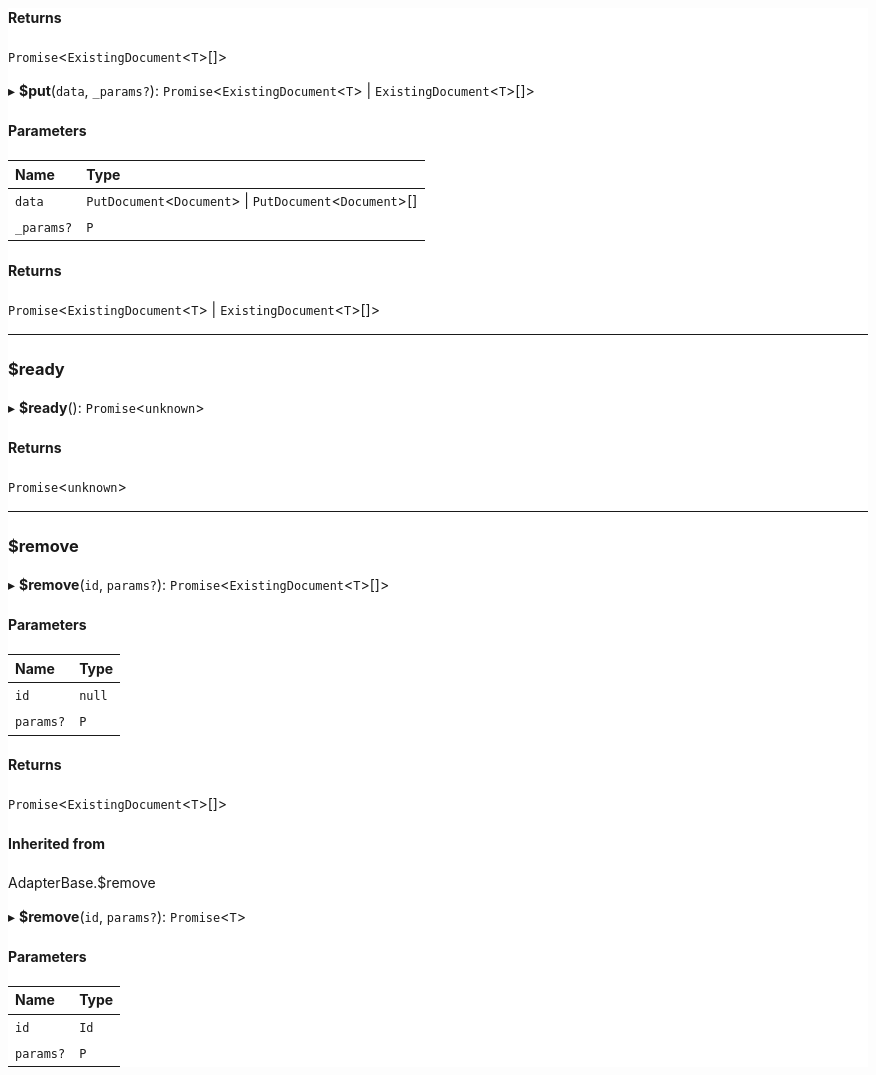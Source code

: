 #### Returns

`Promise`<`ExistingDocument`<`T`\>[]\>

▸ **$put**(`data`, `_params?`): `Promise`<`ExistingDocument`<`T`\> \| `ExistingDocument`<`T`\>[]\>

#### Parameters

| Name | Type |
| :------ | :------ |
| `data` | `PutDocument`<`Document`\> \| `PutDocument`<`Document`\>[] |
| `_params?` | `P` |

#### Returns

`Promise`<`ExistingDocument`<`T`\> \| `ExistingDocument`<`T`\>[]\>

___

### $ready

▸ **$ready**(): `Promise`<`unknown`\>

#### Returns

`Promise`<`unknown`\>

___

### $remove

▸ **$remove**(`id`, `params?`): `Promise`<`ExistingDocument`<`T`\>[]\>

#### Parameters

| Name | Type |
| :------ | :------ |
| `id` | ``null`` |
| `params?` | `P` |

#### Returns

`Promise`<`ExistingDocument`<`T`\>[]\>

#### Inherited from

AdapterBase.$remove

▸ **$remove**(`id`, `params?`): `Promise`<`T`\>

#### Parameters

| Name | Type |
| :------ | :------ |
| `id` | `Id` |
| `params?` | `P` |
